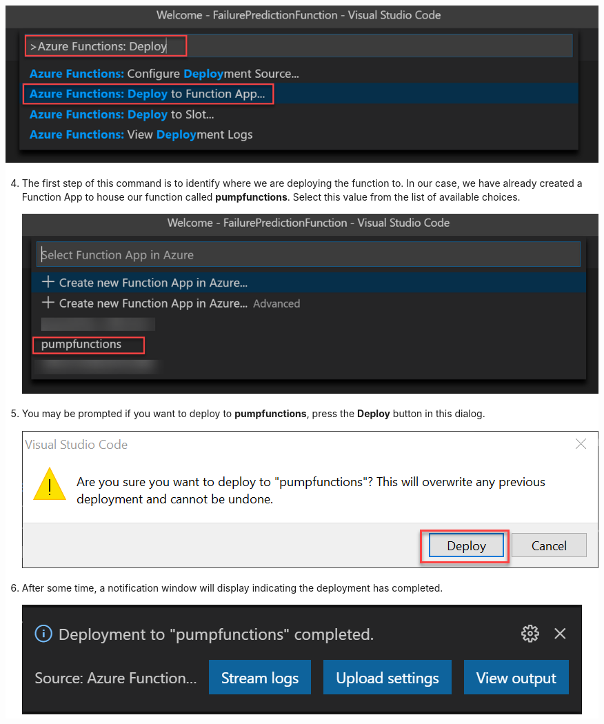    ![Visual Studio Code command palette displaying Azure Functions:Deploy to Function App command](media/commandpalettedeploytofunctionapp.png "Visual Studio Code command palette displaying Azure Functions:Deploy to Function App command")

4. The first step of this command is to identify where we are deploying the function to. In our case, we have already created a Function App to house our function called **pumpfunctions**. Select this value from the list of available choices.

   ![Visual Studio Code command palette displaying potential destinations for deployment of our function, the pumpfunctions function app is highlighted](media/funcdeploydestinationapp.png "pumpfunctions function app is highlighted")

5. You may be prompted if you want to deploy to **pumpfunctions**, press the **Deploy** button in this dialog.

   ![A dialog asking if we are sure we want to deploy to pump functions is displayed. The Deploy button is highlighted.](media/funcdeploymentdeploydialog.png "Deploy to Pump Functions")

6. After some time, a notification window will display indicating the deployment has completed.

   ![A notification is shown indicating the deployment to pumpfunctions has completed](media/funcdeploycompleted.png "Deployment to pumpfunctions completed")
